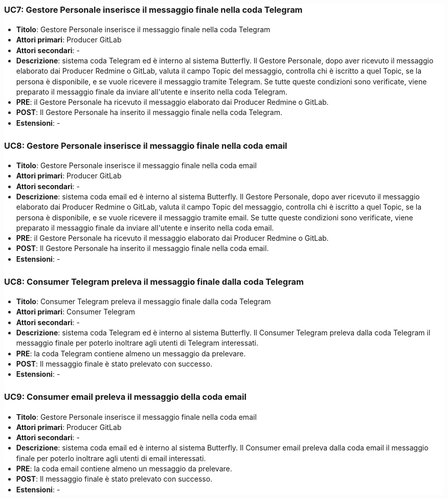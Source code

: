 ### UC7: Gestore Personale inserisce il messaggio finale nella coda Telegram

* **Titolo**: Gestore Personale inserisce il messaggio finale nella coda Telegram
* **Attori primari**: Producer GitLab
* **Attori secondari**: -
* **Descrizione**: sistema coda Telegram ed è interno al sistema
Butterfly. Il Gestore Personale, dopo aver ricevuto il messaggio
elaborato dai Producer Redmine o GitLab, valuta il campo Topic del
messaggio, controlla chi è iscritto a quel Topic, se la persona è
disponibile, e se vuole ricevere il messaggio tramite Telegram.
Se tutte queste condizioni sono verificate, viene preparato il messaggio
finale da inviare all'utente e inserito nella coda Telegram.
* **PRE**: il Gestore Personale ha ricevuto il messaggio elaborato dai Producer Redmine o GitLab.
* **POST**: Il Gestore Personale ha inserito il messaggio finale nella coda Telegram.
* **Estensioni**: -

### UC8: Gestore Personale inserisce il messaggio finale nella coda email

* **Titolo**: Gestore Personale inserisce il messaggio finale nella coda email
* **Attori primari**: Producer GitLab
* **Attori secondari**: -
* **Descrizione**: sistema coda email ed è interno al sistema
Butterfly. Il Gestore Personale, dopo aver ricevuto il messaggio
elaborato dai Producer Redmine o GitLab, valuta il campo Topic del
messaggio, controlla chi è iscritto a quel Topic, se la persona è
disponibile, e se vuole ricevere il messaggio tramite email.
Se tutte queste condizioni sono verificate, viene preparato il messaggio
finale da inviare all'utente e inserito nella coda email.
* **PRE**: il Gestore Personale ha ricevuto il messaggio elaborato dai Producer Redmine o GitLab.
* **POST**: Il Gestore Personale ha inserito il messaggio finale nella coda email.
* **Estensioni**: -

### UC8: Consumer Telegram preleva il messaggio finale dalla coda Telegram

* **Titolo**: Consumer Telegram preleva il messaggio finale dalla coda Telegram
* **Attori primari**: Consumer Telegram
* **Attori secondari**: -
* **Descrizione**: sistema coda Telegram ed è interno al sistema
Butterfly. Il Consumer Telegram preleva dalla coda Telegram il messaggio
finale per poterlo inoltrare agli utenti di Telegram interessati.
* **PRE**: la coda Telegram contiene almeno un messaggio da prelevare.
* **POST**: Il messaggio finale è stato prelevato con successo.
* **Estensioni**: -

### UC9: Consumer email preleva il messaggio della coda email

* **Titolo**: Gestore Personale inserisce il messaggio finale nella coda email
* **Attori primari**: Producer GitLab
* **Attori secondari**: -
* **Descrizione**: sistema coda email ed è interno al sistema
Butterfly. Il Consumer email preleva dalla coda email il messaggio
finale per poterlo inoltrare agli utenti di email interessati.
* **PRE**: la coda email contiene almeno un messaggio da prelevare.
* **POST**: Il messaggio finale è stato prelevato con successo.
* **Estensioni**: -
